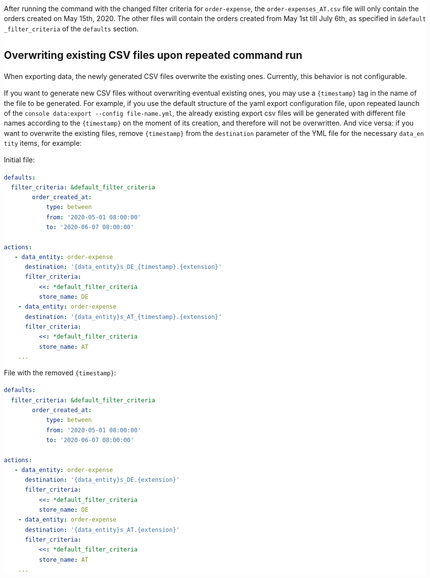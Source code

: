 After running the command with the changed filter criteria for `order-expense`, the `order-expenses_AT.csv` file will only contain the orders created on May 15th, 2020. The other files will contain the orders created from May 1st till July 6th, as specified in `&default_filter_criteria` of the `defaults` section.

## Overwriting existing CSV files upon repeated command run

When exporting data, the newly generated CSV files overwrite the existing ones. Currently, this behavior is not configurable.

If you want to generate new CSV files without overwriting eventual existing ones, you may use a `{timestamp}` tag in the name of the file to be generated. For example, if you use the default structure of the yaml export configuration file, upon repeated launch of the `console data:export --config file-name.yml`, the already existing export csv files will be generated with different file names according to the `{timestamp}` on the moment of its creation, and therefore will not be overwritten.
And vice versa: if you want to overwrite the existing files, remove `{timestamp}` from the `destination` parameter of the YML file for the necessary `data_entity` items, for example:

Initial file:
```yml
defaults:
  filter_criteria: &default_filter_criteria
        order_created_at:  
            type: between
            from: '2020-05-01 08:00:00'
            to: '2020-06-07 08:00:00'

actions:  
   - data_entity: order-expense
      destination: '{data_entity}s_DE_{timestamp}.{extension}'
      filter_criteria:
          <<: *default_filter_criteria
          store_name: DE
    - data_entity: order-expense
      destination: '{data_entity}s_AT_{timestamp}.{extension}'
      filter_criteria:
          <<: *default_filter_criteria
          store_name: AT
    ...
```

File with the removed `{timestamp}`:
```yml
defaults:
  filter_criteria: &default_filter_criteria
        order_created_at:  
            type: between
            from: '2020-05-01 08:00:00'
            to: '2020-06-07 08:00:00'

actions:  
   - data_entity: order-expense
      destination: '{data_entity}s_DE.{extension}'
      filter_criteria:
          <<: *default_filter_criteria
          store_name: DE
    - data_entity: order-expense
      destination: '{data_entity}s_AT.{extension}'
      filter_criteria:
          <<: *default_filter_criteria
          store_name: AT
    ...
 ```
